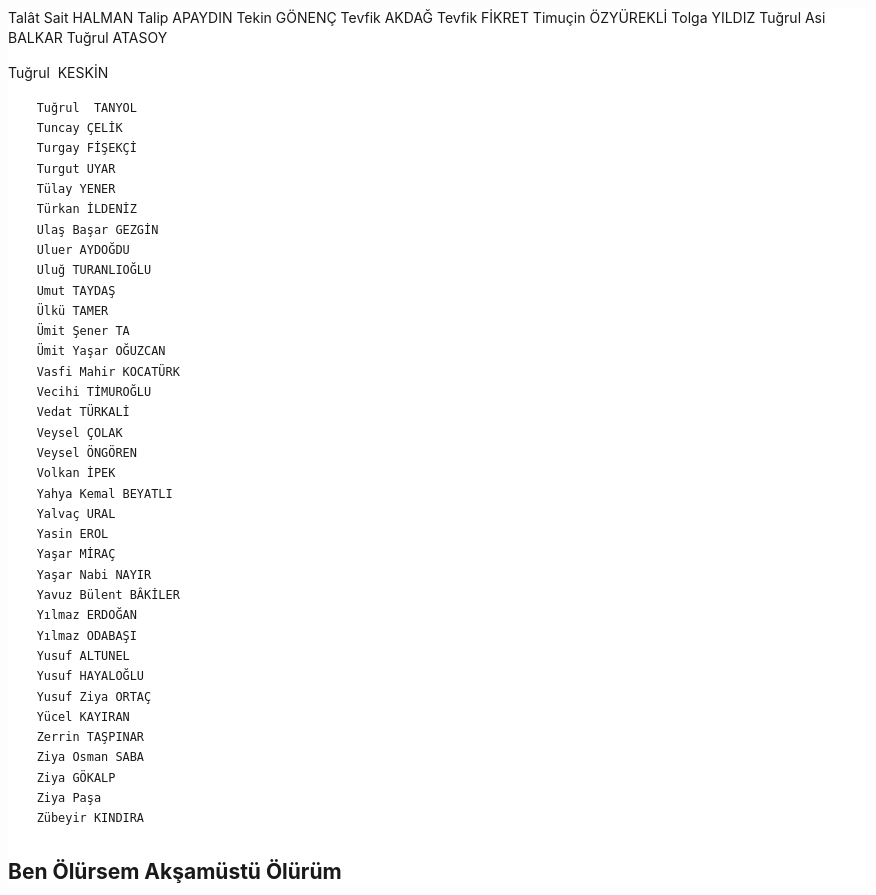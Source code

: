 Talât Sait HALMAN
        Talip APAYDIN
        Tekin GÖNENÇ
        Tevfik AKDAĞ
        Tevfik FİKRET
        Timuçin ÖZYÜREKLİ
        Tolga YILDIZ
        Tuğrul Asi BALKAR
		Tuğrul ATASOY
		


Tuğrul  KESKİN
		

		Tuğrul  TANYOL
        Tuncay ÇELİK
        Turgay FİŞEKÇİ
        Turgut UYAR
        Tülay YENER
        Türkan İLDENİZ
        Ulaş Başar GEZGİN
		Uluer AYDOĞDU
        Uluğ TURANLIOĞLU
        Umut TAYDAŞ
        Ülkü TAMER
        Ümit Şener TA
        Ümit Yaşar OĞUZCAN
        Vasfi Mahir KOCATÜRK
        Vecihi TİMUROĞLU
        Vedat TÜRKALİ
        Veysel ÇOLAK
        Veysel ÖNGÖREN
		Volkan İPEK
        Yahya Kemal BEYATLI
		Yalvaç URAL
        Yasin EROL
        Yaşar MİRAÇ
        Yaşar Nabi NAYIR
        Yavuz Bülent BÂKİLER
        Yılmaz ERDOĞAN
        Yılmaz ODABAŞI
        Yusuf ALTUNEL
        Yusuf HAYALOĞLU
        Yusuf Ziya ORTAÇ
		Yücel KAYIRAN
        Zerrin TAŞPINAR
        Ziya Osman SABA
		Ziya GÖKALP
        Ziya Paşa
        Zübeyir KINDIRA


## Ben Ölürsem Akşamüstü Ölürüm

